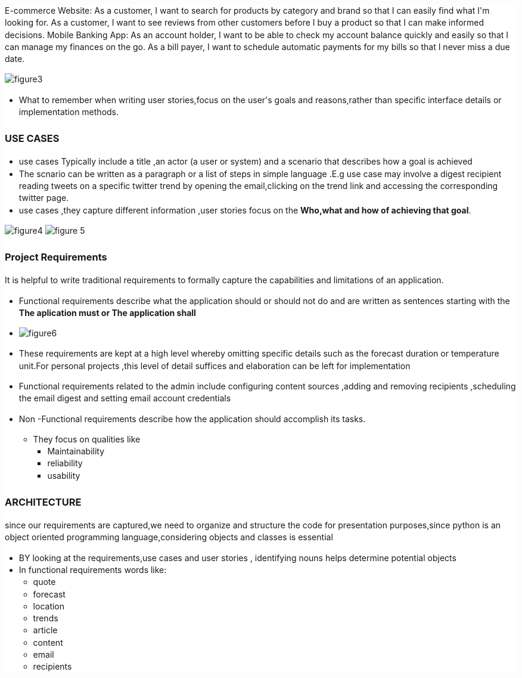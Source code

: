 E-commerce Website:
As a customer, I want to search for products by category and brand so that I can easily find what I'm looking for.
As a customer, I want to see reviews from other customers before I buy a product so that I can make informed decisions.
Mobile Banking App:
As an account holder, I want to be able to check my account balance quickly and easily so that I can manage my finances on the go.
As a bill payer, I want to schedule automatic payments for my bills so that I never miss a due date.

 ![figure3](https://github.com/BafanaMadume/Python-week1-week4/assets/141032267/17fb3b3a-408f-431c-adbe-b85c5e81cc0b)

* What to remember when writing user stories,focus on the user's goals and reasons,rather than specific interface details or implementation methods.

 ### USE CASES
 * use cases Typically include a title ,an actor (a user or system) and a scenario that describes how a goal is achieved
 * The scnario can be written as a paragraph or a list of steps in simple language .E.g use case may involve a digest recipient reading tweets on a specific twitter trend by opening the email,clicking on the trend link and accessing the corresponding twitter page.
 * use cases ,they capture different information ,user stories focus on the **Who,what and how of achieving that goal**.
   

 ![figure4](https://github.com/BafanaMadume/Python-week1-week4/assets/141032267/7150faa6-de87-466a-963d-616f4fa2c5b7)
 ![figure 5](https://github.com/BafanaMadume/Python-week1-week4/assets/141032267/ac3be55c-2dab-4ff8-9cdb-d992d27da9a6)

 ### Project Requirements
 It is helpful to write traditional requirements to formally capture the capabilities and limitations of an application.
 * Functional requirements describe what the application should or should not do and are written as sentences starting with the **The aplication must or The application shall**
 * ![figure6](https://github.com/BafanaMadume/Python-week1-week4/assets/141032267/3783951d-958b-48ea-bada-21a391b77324)

* These requirements are kept at a high level whereby omitting specific details such as the forecast duration or temperature unit.For personal projects ,this level of detail suffices and elaboration can be left for implementation
* Functional requirements related to the admin include configuring content sources ,adding and removing recipients ,scheduling the email digest and setting email account credentials
* Non -Functional requirements describe how the application should accomplish its tasks.
  - They focus on qualities like
      - Maintainability
      - reliability
      - usability
   
### ARCHITECTURE
since our requirements are captured,we need to organize and structure the code for presentation purposes,since python is an object oriented programming language,considering objects and classes is essential
* BY looking at the requirements,use cases and user stories , identifying nouns helps determine potential objects
* In functional requirements words like:
  - quote
  - forecast
  - location
  - trends
  - article
  - content
  - email
  - recipients